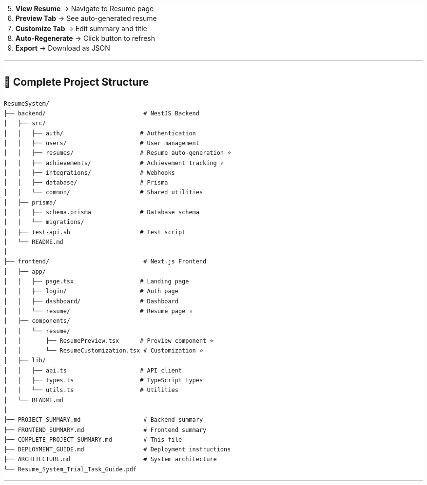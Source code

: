    ```bash
   ```
5. **View Resume** → Navigate to Resume page
6. **Preview Tab** → See auto-generated resume
7. **Customize Tab** → Edit summary and title
8. **Auto-Regenerate** → Click button to refresh
9. **Export** → Download as JSON

---

## 📁 Complete Project Structure

```
ResumeSystem/
├── backend/                            # NestJS Backend
│   ├── src/
│   │   ├── auth/                      # Authentication
│   │   ├── users/                     # User management
│   │   ├── resumes/                   # Resume auto-generation ⭐
│   │   ├── achievements/              # Achievement tracking ⭐
│   │   ├── integrations/              # Webhooks
│   │   ├── database/                  # Prisma
│   │   └── common/                    # Shared utilities
│   ├── prisma/
│   │   ├── schema.prisma              # Database schema
│   │   └── migrations/
│   ├── test-api.sh                    # Test script
│   └── README.md
│
├── frontend/                           # Next.js Frontend
│   ├── app/
│   │   ├── page.tsx                   # Landing page
│   │   ├── login/                     # Auth page
│   │   ├── dashboard/                 # Dashboard
│   │   └── resume/                    # Resume page ⭐
│   ├── components/
│   │   └── resume/
│   │       ├── ResumePreview.tsx      # Preview component ⭐
│   │       └── ResumeCustomization.tsx # Customization ⭐
│   ├── lib/
│   │   ├── api.ts                     # API client
│   │   ├── types.ts                   # TypeScript types
│   │   └── utils.ts                   # Utilities
│   └── README.md
│
├── PROJECT_SUMMARY.md                  # Backend summary
├── FRONTEND_SUMMARY.md                 # Frontend summary
├── COMPLETE_PROJECT_SUMMARY.md         # This file
├── DEPLOYMENT_GUIDE.md                 # Deployment instructions
├── ARCHITECTURE.md                     # System architecture
└── Resume_System_Trial_Task_Guide.pdf
```

---